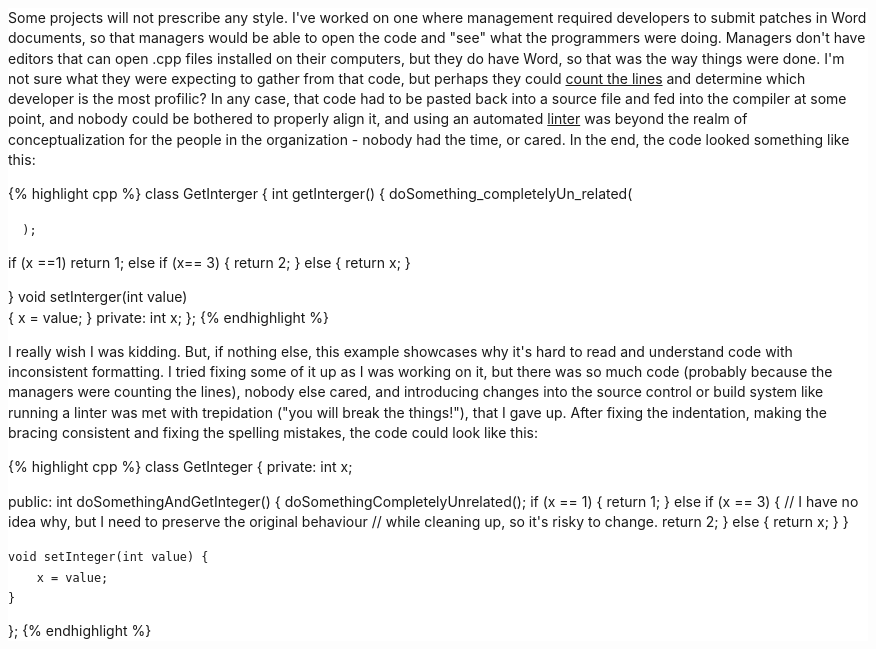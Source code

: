 Some projects will not prescribe any style. I've worked on one where management required developers to submit patches in Word documents, so that managers would be able to open the code and "see" what the programmers were doing. Managers don't have editors that can open .cpp files installed on their computers, but they do have Word, so that was the way things were done. I'm not sure what they were expecting to gather from that code, but perhaps they could [count the lines](https://en.wikipedia.org/wiki/Source_lines_of_code) and determine which developer is the most profilic? In any case, that code had to be pasted back into a source file and fed into the compiler at some point, and nobody could be bothered to properly align it, and using an automated [linter](https://en.wikipedia.org/wiki/Lint_(software)) was beyond the realm of conceptualization for the people in the organization - nobody had the time, or cared. In the end, the code looked something like this:

{% highlight cpp %}
 class GetInterger {
              int getInterger()
              {
doSomething_completelyUn_related(

      );
  if   (x  ==1) return 1;
   else  if  (x== 3)
{
   return 2;
      }
    else { return x; }

}
void setInterger(int value)       
  { x  =  value; }
      private: int x;
                              };
{% endhighlight %}

I really wish I was kidding. But, if nothing else, this example showcases why it's hard to read and understand code with inconsistent formatting. I tried fixing some of it up as I was working on it, but there was so much code (probably because the managers were counting the lines), nobody else cared, and introducing changes into the source control or build system like running a linter was met with trepidation ("you will break the things!"), that I gave up. After fixing the indentation, making the bracing consistent and fixing the spelling mistakes, the code could look like this:

{% highlight cpp %}
class GetInteger {
private: 
    int x;

public:
    int doSomethingAndGetInteger() {
        doSomethingCompletelyUnrelated();
        if (x == 1) {
            return 1;
        }
        else if (x == 3) {
            // I have no idea why, but I need to preserve the original behaviour
            // while cleaning up, so it's risky to change.
            return 2; 
        }
        else { 
            return x; 
        }
    }

    void setInteger(int value) {
        x = value;
    }
};
{% endhighlight %}
